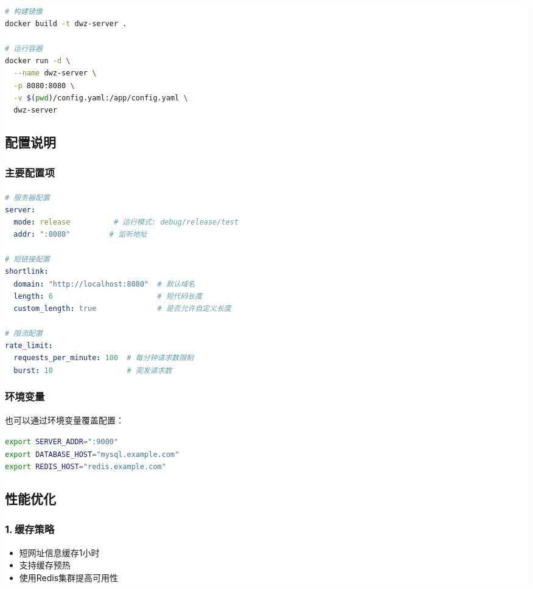 ```bash
# 构建镜像
docker build -t dwz-server .

# 运行容器
docker run -d \
  --name dwz-server \
  -p 8080:8080 \
  -v $(pwd)/config.yaml:/app/config.yaml \
  dwz-server
```

## 配置说明

### 主要配置项

```yaml
# 服务器配置
server:
  mode: release          # 运行模式: debug/release/test
  addr: ":8080"         # 监听地址

# 短链接配置
shortlink:
  domain: "http://localhost:8080"  # 默认域名
  length: 6                        # 短代码长度
  custom_length: true              # 是否允许自定义长度

# 限流配置
rate_limit:
  requests_per_minute: 100  # 每分钟请求数限制
  burst: 10                 # 突发请求数
```

### 环境变量

也可以通过环境变量覆盖配置：

```bash
export SERVER_ADDR=":9000"
export DATABASE_HOST="mysql.example.com"
export REDIS_HOST="redis.example.com"
```

## 性能优化

### 1. 缓存策略

- 短网址信息缓存1小时
- 支持缓存预热
- 使用Redis集群提高可用性
